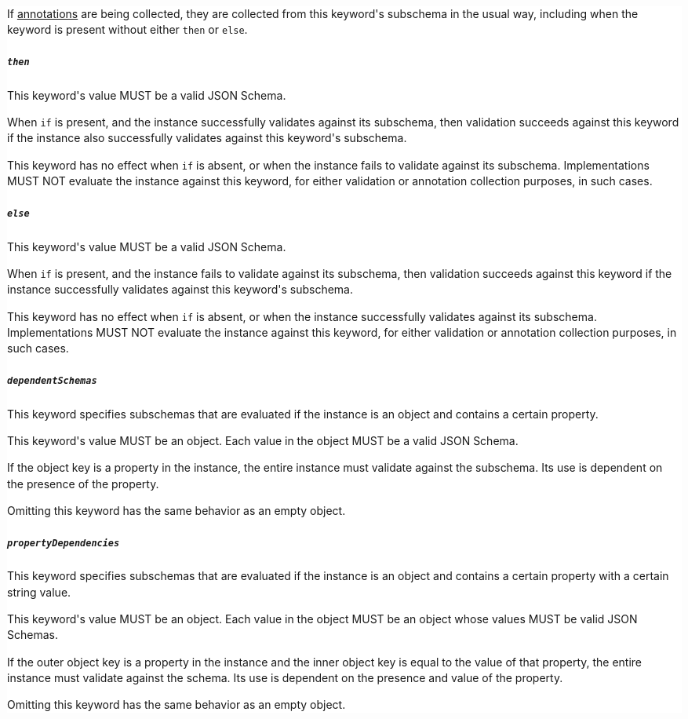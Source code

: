 If [annotations](#annotations) are being collected, they are collected from this
keyword's subschema in the usual way, including when the keyword is present
without either `then` or `else`.

##### `then`

This keyword's value MUST be a valid JSON Schema.

When `if` is present, and the instance successfully validates against its
subschema, then validation succeeds against this keyword if the instance also
successfully validates against this keyword's subschema.

This keyword has no effect when `if` is absent, or when the instance fails to
validate against its subschema. Implementations MUST NOT evaluate the instance
against this keyword, for either validation or annotation collection purposes,
in such cases.

##### `else`

This keyword's value MUST be a valid JSON Schema.

When `if` is present, and the instance fails to validate against its subschema,
then validation succeeds against this keyword if the instance successfully
validates against this keyword's subschema.

This keyword has no effect when `if` is absent, or when the instance
successfully validates against its subschema. Implementations MUST NOT evaluate
the instance against this keyword, for either validation or annotation
collection purposes, in such cases.

##### `dependentSchemas`

This keyword specifies subschemas that are evaluated if the instance is an
object and contains a certain property.

This keyword's value MUST be an object. Each value in the object MUST be a valid
JSON Schema.

If the object key is a property in the instance, the entire instance must
validate against the subschema. Its use is dependent on the presence of the
property.

Omitting this keyword has the same behavior as an empty object.

##### `propertyDependencies`

This keyword specifies subschemas that are evaluated if the instance is an
object and contains a certain property with a certain string value.

This keyword's value MUST be an object. Each value in the object MUST be an
object whose values MUST be valid JSON Schemas.

If the outer object key is a property in the instance and the inner object key
is equal to the value of that property, the entire instance must validate
against the schema. Its use is dependent on the presence and value of the
property.

Omitting this keyword has the same behavior as an empty object.
